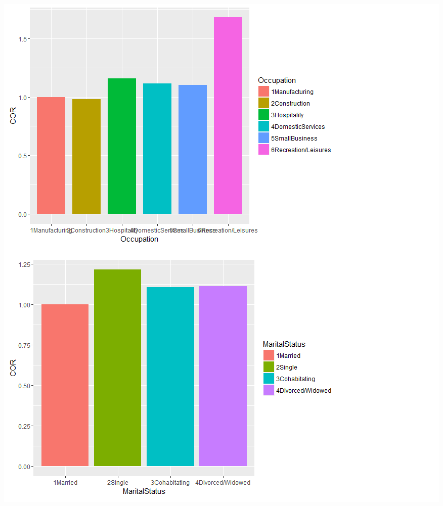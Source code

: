 ![](project_code_files/figure-markdown_strict/unnamed-chunk-35-1.png)

![](project_code_files/figure-markdown_strict/unnamed-chunk-36-1.png)
